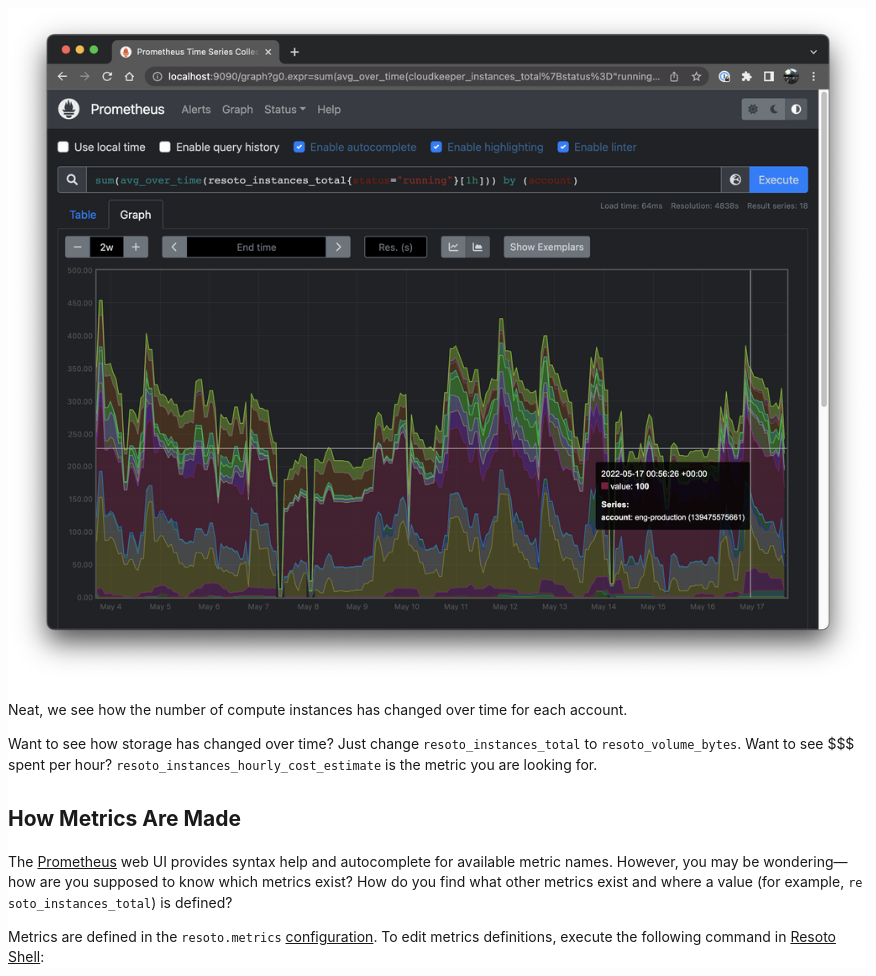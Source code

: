 ![Prometheus summed metrics by account](./img/prometheus_summed_metrics_by_account.png)

Neat, we see how the number of compute instances has changed over time for each account.

Want to see how storage has changed over time? Just change `resoto_instances_total` to `resoto_volume_bytes`. Want to see $$$ spent per hour? `resoto_instances_hourly_cost_estimate` is the metric you are looking for.

## How Metrics Are Made

The [Prometheus](https://prometheus.io) web UI provides syntax help and autocomplete for available metric names. However, you may be wondering—how are you supposed to know which metrics exist? How do you find what other metrics exist and where a value (for example, `resoto_instances_total`) is defined?

Metrics are defined in the `resoto.metrics` [configuration](/docs/getting-started/configuring-resoto). To edit metrics definitions, execute the following command in [Resoto Shell](/docs/concepts/components/shell):
